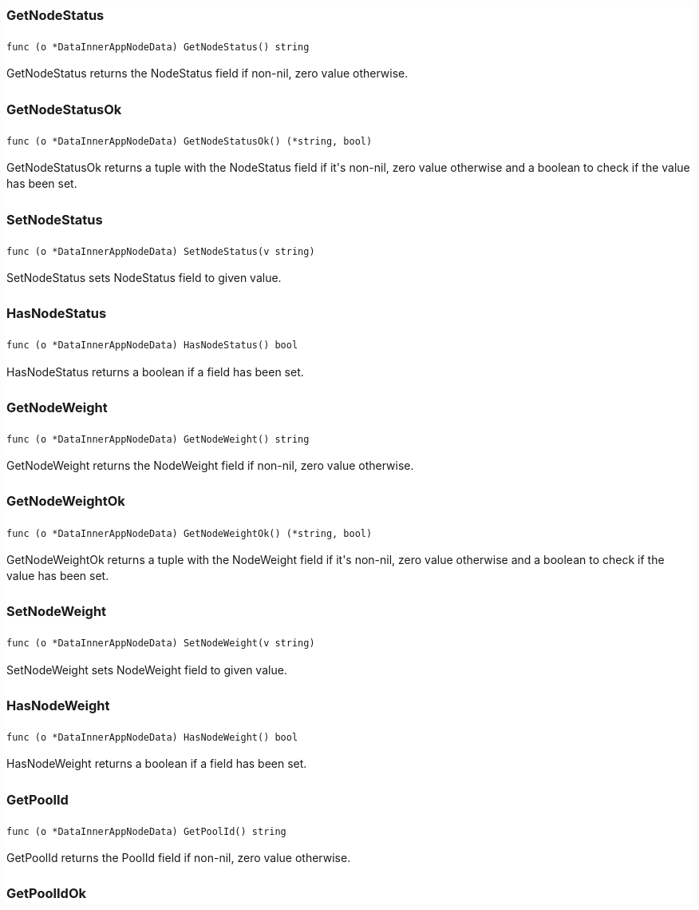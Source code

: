### GetNodeStatus

`func (o *DataInnerAppNodeData) GetNodeStatus() string`

GetNodeStatus returns the NodeStatus field if non-nil, zero value otherwise.

### GetNodeStatusOk

`func (o *DataInnerAppNodeData) GetNodeStatusOk() (*string, bool)`

GetNodeStatusOk returns a tuple with the NodeStatus field if it's non-nil, zero value otherwise
and a boolean to check if the value has been set.

### SetNodeStatus

`func (o *DataInnerAppNodeData) SetNodeStatus(v string)`

SetNodeStatus sets NodeStatus field to given value.

### HasNodeStatus

`func (o *DataInnerAppNodeData) HasNodeStatus() bool`

HasNodeStatus returns a boolean if a field has been set.

### GetNodeWeight

`func (o *DataInnerAppNodeData) GetNodeWeight() string`

GetNodeWeight returns the NodeWeight field if non-nil, zero value otherwise.

### GetNodeWeightOk

`func (o *DataInnerAppNodeData) GetNodeWeightOk() (*string, bool)`

GetNodeWeightOk returns a tuple with the NodeWeight field if it's non-nil, zero value otherwise
and a boolean to check if the value has been set.

### SetNodeWeight

`func (o *DataInnerAppNodeData) SetNodeWeight(v string)`

SetNodeWeight sets NodeWeight field to given value.

### HasNodeWeight

`func (o *DataInnerAppNodeData) HasNodeWeight() bool`

HasNodeWeight returns a boolean if a field has been set.

### GetPoolId

`func (o *DataInnerAppNodeData) GetPoolId() string`

GetPoolId returns the PoolId field if non-nil, zero value otherwise.

### GetPoolIdOk
